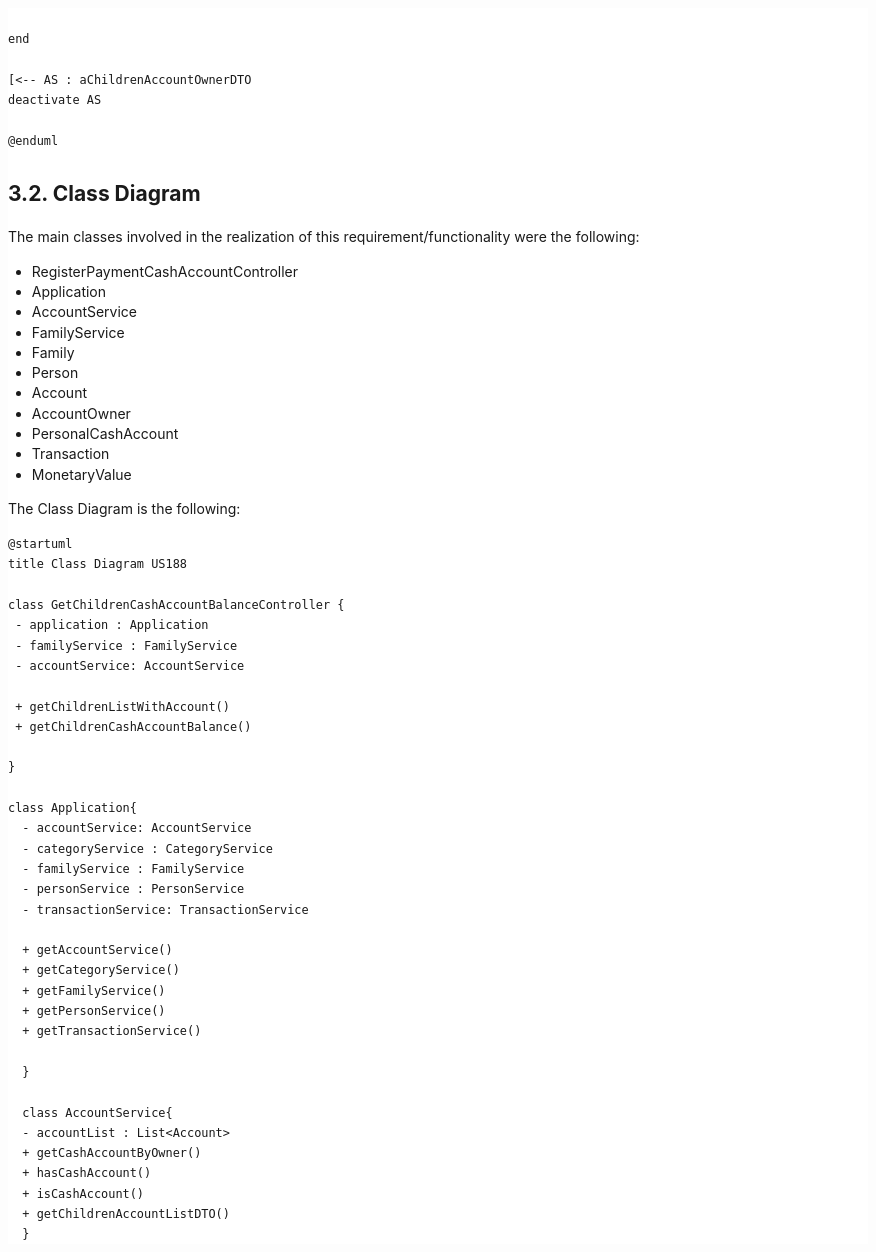 ```puml

end

[<-- AS : aChildrenAccountOwnerDTO
deactivate AS

@enduml
```

## 3.2. Class Diagram
The main classes involved in the realization of this
requirement/functionality were the following:

- RegisterPaymentCashAccountController
- Application
- AccountService
- FamilyService
- Family
- Person
- Account
- AccountOwner
- PersonalCashAccount
- Transaction
- MonetaryValue

The Class Diagram is the following:

```plantuml
@startuml
title Class Diagram US188

class GetChildrenCashAccountBalanceController {
 - application : Application
 - familyService : FamilyService
 - accountService: AccountService

 + getChildrenListWithAccount()
 + getChildrenCashAccountBalance()

}

class Application{
  - accountService: AccountService
  - categoryService : CategoryService
  - familyService : FamilyService
  - personService : PersonService
  - transactionService: TransactionService

  + getAccountService()
  + getCategoryService()
  + getFamilyService()
  + getPersonService()
  + getTransactionService()

  }

  class AccountService{
  - accountList : List<Account>
  + getCashAccountByOwner()
  + hasCashAccount()
  + isCashAccount()
  + getChildrenAccountListDTO()
  }

```